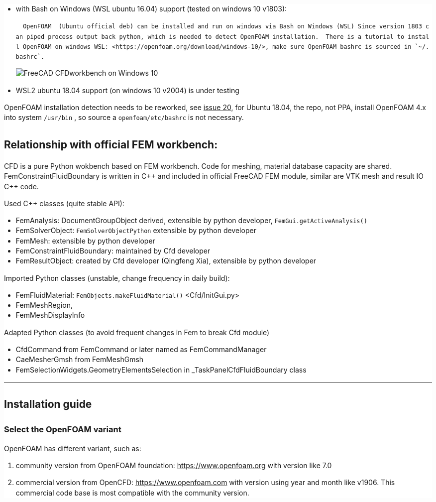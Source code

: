- with Bash on Windows (WSL ubuntu 16.04) support (tested on windows 10 v1803):

        OpenFOAM  (Ubuntu official deb) can be installed and run on windows via Bash on Windows (WSL) Since version 1803 can piped process output back python, which is needed to detect OpenFOAM installation.  There is a tutorial to install OpenFOAM on windows WSL: <https://openfoam.org/download/windows-10/>, make sure OpenFOAM bashrc is sourced in `~/.bashrc`.   
    
    ![FreeCAD CFDworkbench on Windows 10](http://www.iesensor.com/blog/wp-content/uploads/2018/05/FreeCAD_CFD_module_openfoam_now_working_with_WSL.png)

    

+ WSL2 ubuntu 18.04 support (on windows 10 v2004) is under testing

OpenFOAM installation detection needs to be reworked, see [issue 20](https://github.com/qingfengxia/Cfd/pull/20),  for Ubuntu 18.04, the repo, not PPA, install OpenFOAM 4.x into system `/usr/bin` , so source a `openfoam/etc/bashrc` is not necessary.



## Relationship with official FEM workbench:

CFD is a pure Python wokbench based on FEM workbench. Code for meshing, material database capacity are shared.  FemConstraintFluidBoundary is written in C++ and included in official FreeCAD FEM module, similar are VTK mesh and result IO C++ code.

Used C++ classes (quite stable API):
+ FemAnalysis:  DocumentGroupObject derived, extensible by python developer, `FemGui.getActiveAnalysis()`
+ FemSolverObject:  `FemSolverObjectPython` extensible by python developer
+ FemMesh: extensible by python developer
+ FemConstraintFluidBoundary: maintained by Cfd developer
+ FemResultObject: created by Cfd developer (Qingfeng Xia), extensible by python developer

Imported Python classes  (unstable, change frequency in daily build):  
+ FemFluidMaterial: `FemObjects.makeFluidMaterial()`
<Cfd/InitGui.py>
+ FemMeshRegion, 
+ FemMeshDisplayInfo

Adapted Python classes (to avoid frequent changes in Fem to break Cfd module)
+ CfdCommand  from FemCommand or later named as FemCommandManager
+ CaeMesherGmsh from FemMeshGmsh
+ FemSelectionWidgets.GeometryElementsSelection  in _TaskPanelCfdFluidBoundary class
---

## Installation guide

### Select the OpenFOAM variant

OpenFOAM has different variant, such as:

1. community version from OpenFOAM foundation: https://www.openfoam.org with version like 7.0

2. commercial version from OpenCFD:  https://www.openfoam.com with version using year and month like v1906.  This commercial code base is most compatible with the community version.
